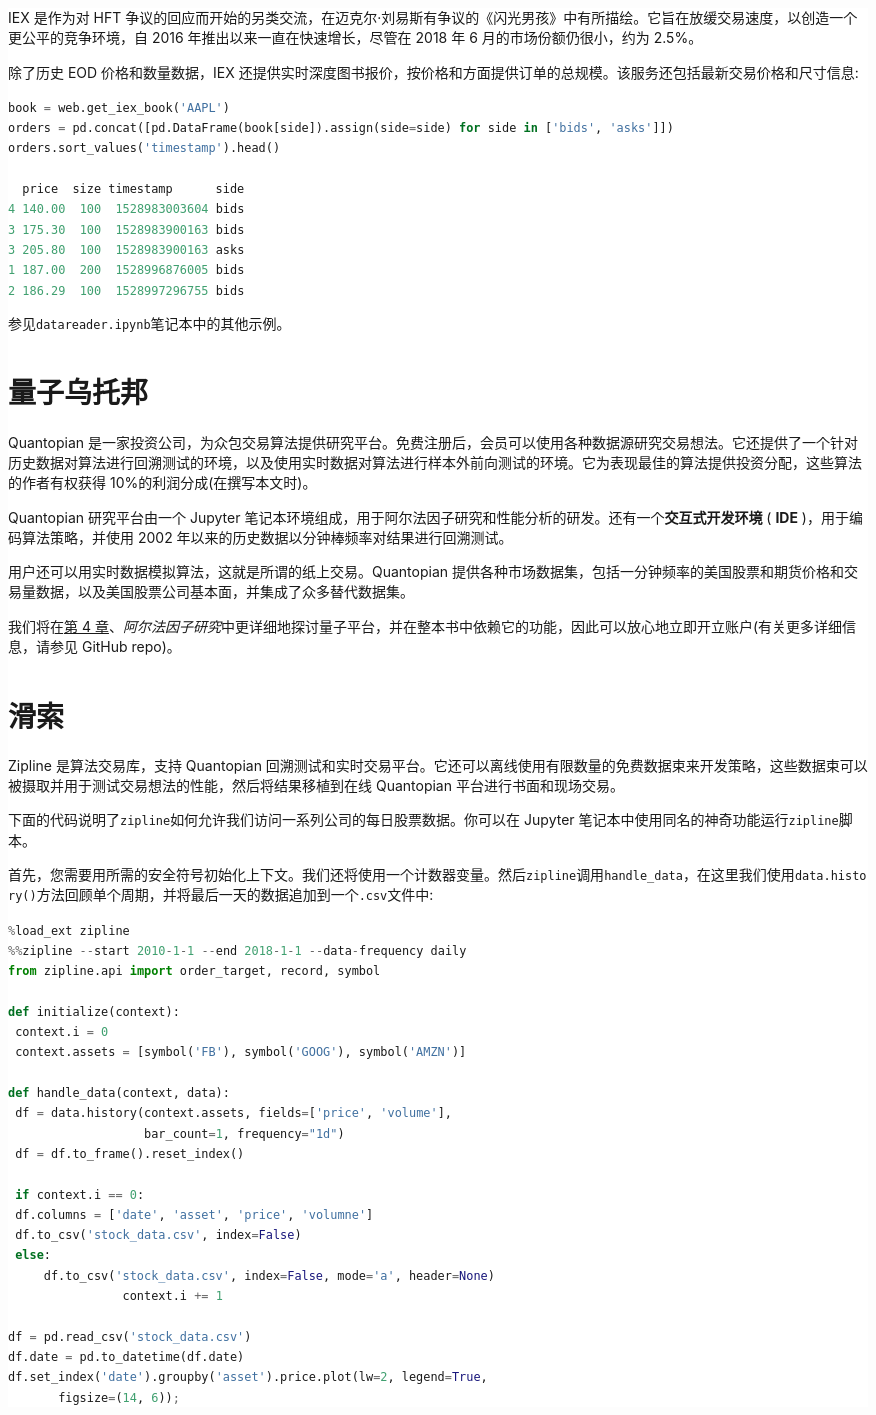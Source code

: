 IEX 是作为对 HFT 争议的回应而开始的另类交流，在迈克尔·刘易斯有争议的《闪光男孩》中有所描绘。它旨在放缓交易速度，以创造一个更公平的竞争环境，自 2016 年推出以来一直在快速增长，尽管在 2018 年 6 月的市场份额仍很小，约为 2.5%。

除了历史 EOD 价格和数量数据，IEX 还提供实时深度图书报价，按价格和方面提供订单的总规模。该服务还包括最新交易价格和尺寸信息:

```py
book = web.get_iex_book('AAPL')
orders = pd.concat([pd.DataFrame(book[side]).assign(side=side) for side in ['bids', 'asks']])
orders.sort_values('timestamp').head()

  price  size timestamp      side
4 140.00  100  1528983003604 bids
3 175.30  100  1528983900163 bids
3 205.80  100  1528983900163 asks
1 187.00  200  1528996876005 bids
2 186.29  100  1528997296755 bids
```

参见`datareader.ipynb`笔记本中的其他示例。

# 量子乌托邦

Quantopian 是一家投资公司，为众包交易算法提供研究平台。免费注册后，会员可以使用各种数据源研究交易想法。它还提供了一个针对历史数据对算法进行回溯测试的环境，以及使用实时数据对算法进行样本外前向测试的环境。它为表现最佳的算法提供投资分配，这些算法的作者有权获得 10%的利润分成(在撰写本文时)。

Quantopian 研究平台由一个 Jupyter 笔记本环境组成，用于阿尔法因子研究和性能分析的研发。还有一个**交互式开发环境** ( **IDE** )，用于编码算法策略，并使用 2002 年以来的历史数据以分钟棒频率对结果进行回溯测试。

用户还可以用实时数据模拟算法，这就是所谓的纸上交易。Quantopian 提供各种市场数据集，包括一分钟频率的美国股票和期货价格和交易量数据，以及美国股票公司基本面，并集成了众多替代数据集。

我们将在[第 4 章](04.html)、*阿尔法因子研究*中更详细地探讨量子平台，并在整本书中依赖它的功能，因此可以放心地立即开立账户(有关更多详细信息，请参见 GitHub repo)。

# 滑索

Zipline 是算法交易库，支持 Quantopian 回溯测试和实时交易平台。它还可以离线使用有限数量的免费数据束来开发策略，这些数据束可以被摄取并用于测试交易想法的性能，然后将结果移植到在线 Quantopian 平台进行书面和现场交易。

下面的代码说明了`zipline`如何允许我们访问一系列公司的每日股票数据。你可以在 Jupyter 笔记本中使用同名的神奇功能运行`zipline`脚本。

首先，您需要用所需的安全符号初始化上下文。我们还将使用一个计数器变量。然后`zipline`调用`handle_data`，在这里我们使用`data.history()`方法回顾单个周期，并将最后一天的数据追加到一个`.csv`文件中:

```py
%load_ext zipline
%%zipline --start 2010-1-1 --end 2018-1-1 --data-frequency daily
from zipline.api import order_target, record, symbol

def initialize(context):
 context.i = 0
 context.assets = [symbol('FB'), symbol('GOOG'), symbol('AMZN')]

def handle_data(context, data):
 df = data.history(context.assets, fields=['price', 'volume'], 
                   bar_count=1, frequency="1d")
 df = df.to_frame().reset_index()

 if context.i == 0:
 df.columns = ['date', 'asset', 'price', 'volumne']
 df.to_csv('stock_data.csv', index=False)
 else:
     df.to_csv('stock_data.csv', index=False, mode='a', header=None)
                context.i += 1

df = pd.read_csv('stock_data.csv')
df.date = pd.to_datetime(df.date)
df.set_index('date').groupby('asset').price.plot(lw=2, legend=True, 
       figsize=(14, 6));
```